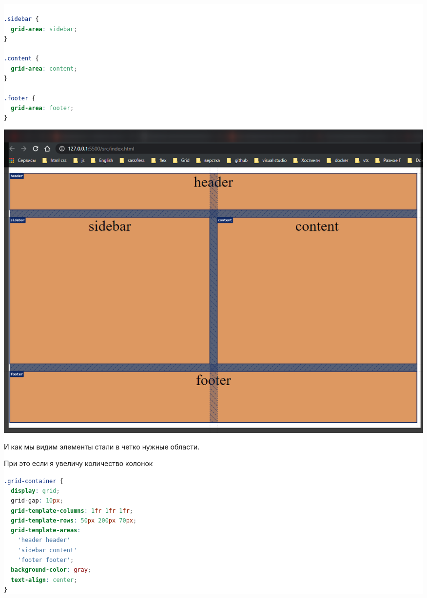```css

.sidebar {
  grid-area: sidebar;
}

.content {
  grid-area: content;
}

.footer {
  grid-area: footer;
}
```

![](img/056.png)

И как мы видим элементы стали в четко нужные области.

При это если я увеличу количество колонок

```css
.grid-container {
  display: grid;
  grid-gap: 10px;
  grid-template-columns: 1fr 1fr 1fr;
  grid-template-rows: 50px 200px 70px;
  grid-template-areas:
    'header header'
    'sidebar content'
    'footer footer';
  background-color: gray;
  text-align: center;
}
```